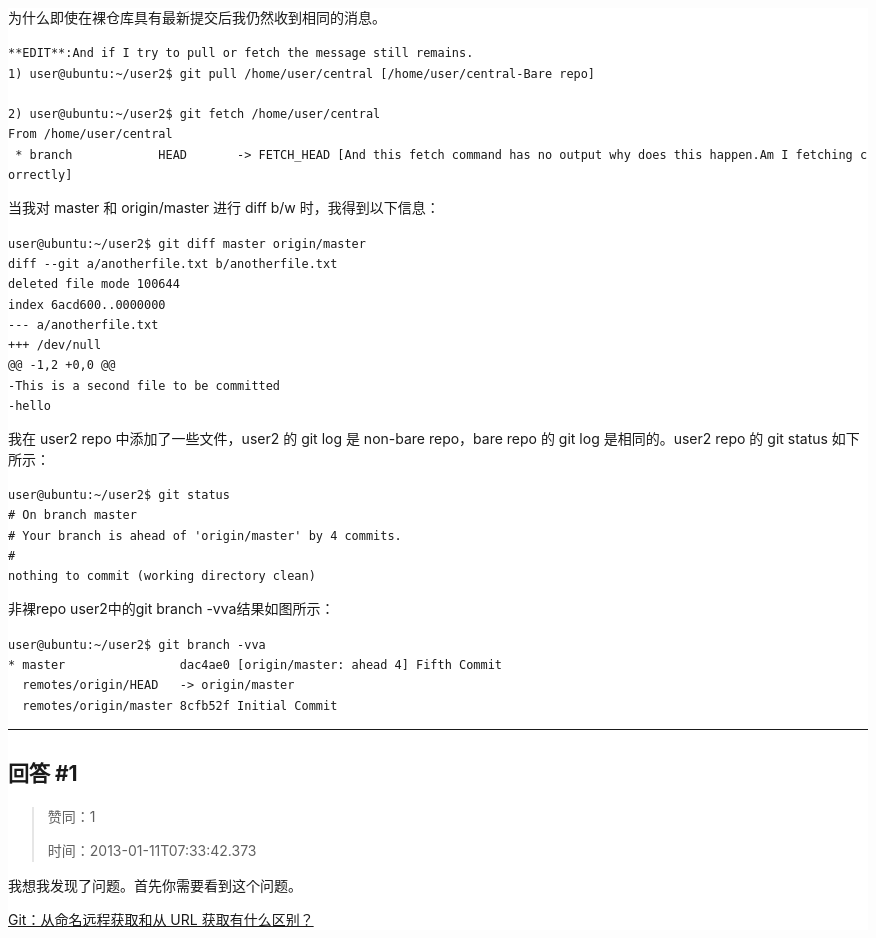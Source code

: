 为什么即使在裸仓库具有最新提交后我仍然收到相同的消息。

```
**EDIT**:And if I try to pull or fetch the message still remains.
1) user@ubuntu:~/user2$ git pull /home/user/central [/home/user/central-Bare repo]

2) user@ubuntu:~/user2$ git fetch /home/user/central
From /home/user/central
 * branch            HEAD       -> FETCH_HEAD [And this fetch command has no output why does this happen.Am I fetching correctly] 
```

当我对 master 和 origin/master 进行 diff b/w 时，我得到以下信息：

```
user@ubuntu:~/user2$ git diff master origin/master
diff --git a/anotherfile.txt b/anotherfile.txt
deleted file mode 100644
index 6acd600..0000000
--- a/anotherfile.txt
+++ /dev/null
@@ -1,2 +0,0 @@
-This is a second file to be committed
-hello 
```

我在 user2 repo 中添加了一些文件，user2 的 git log 是 non-bare repo，bare repo 的 git log 是相同的。user2 repo 的 git status 如下所示：

```
user@ubuntu:~/user2$ git status
# On branch master
# Your branch is ahead of 'origin/master' by 4 commits.
#
nothing to commit (working directory clean) 
```

非裸repo user2中的git branch -vva结果如图所示：

```
user@ubuntu:~/user2$ git branch -vva
* master                dac4ae0 [origin/master: ahead 4] Fifth Commit
  remotes/origin/HEAD   -> origin/master
  remotes/origin/master 8cfb52f Initial Commit 
```

* * *

## 回答 #1

> 赞同：1
> 
> 时间：2013-01-11T07:33:42.373

我想我发现了问题。首先你需要看到这个问题。

[Git：从命名远程获取和从 URL 获取有什么区别？](https://stackoverflow.com/questions/14085504/git-whats-the-difference-between-fetching-from-named-remote-and-fetching-from/14090822#14090822)
